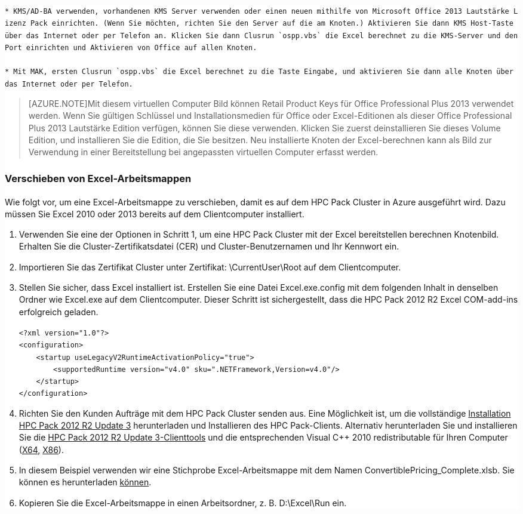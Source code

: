     * KMS/AD-BA verwenden, vorhandenen KMS Server verwenden oder einen neuen mithilfe von Microsoft Office 2013 Lautstärke Lizenz Pack einrichten. (Wenn Sie möchten, richten Sie den Server auf die am Knoten.) Aktivieren Sie dann KMS Host-Taste über das Internet oder per Telefon an. Klicken Sie dann Clusrun `ospp.vbs` die Excel berechnet zu die KMS-Server und den Port einrichten und Aktivieren von Office auf allen Knoten. 
    
    * Mit MAK, ersten Clusrun `ospp.vbs` die Excel berechnet zu die Taste Eingabe, und aktivieren Sie dann alle Knoten über das Internet oder per Telefon. 

>[AZURE.NOTE]Mit diesem virtuellen Computer Bild können Retail Product Keys für Office Professional Plus 2013 verwendet werden. Wenn Sie gültigen Schlüssel und Installationsmedien für Office oder Excel-Editionen als dieser Office Professional Plus 2013 Lautstärke Edition verfügen, können Sie diese verwenden. Klicken Sie zuerst deinstallieren Sie dieses Volume Edition, und installieren Sie die Edition, die Sie besitzen. Neu installierte Knoten der Excel-berechnen kann als Bild zur Verwendung in einer Bereitstellung bei angepassten virtuellen Computer erfasst werden.

### <a name="offload-excel-workbooks"></a>Verschieben von Excel-Arbeitsmappen

Wie folgt vor, um eine Excel-Arbeitsmappe zu verschieben, damit es auf dem HPC Pack Cluster in Azure ausgeführt wird. Dazu müssen Sie Excel 2010 oder 2013 bereits auf dem Clientcomputer installiert.

1. Verwenden Sie eine der Optionen in Schritt 1, um eine HPC Pack Cluster mit der Excel bereitstellen berechnen Knotenbild. Erhalten Sie die Cluster-Zertifikatsdatei (CER) und Cluster-Benutzernamen und Ihr Kennwort ein.

2. Importieren Sie das Zertifikat Cluster unter Zertifikat: \CurrentUser\Root auf dem Clientcomputer.

3. Stellen Sie sicher, dass Excel installiert ist. Erstellen Sie eine Datei Excel.exe.config mit dem folgenden Inhalt in denselben Ordner wie Excel.exe auf dem Clientcomputer. Dieser Schritt ist sichergestellt, dass die HPC Pack 2012 R2 Excel COM-add-ins erfolgreich geladen.

    ```
    <?xml version="1.0"?>
    <configuration>
        <startup useLegacyV2RuntimeActivationPolicy="true">
            <supportedRuntime version="v4.0" sku=".NETFramework,Version=v4.0"/>
        </startup>
    </configuration>
    ```
    
4.  Richten Sie den Kunden Aufträge mit dem HPC Pack Cluster senden aus. Eine Möglichkeit ist, um die vollständige [Installation HPC Pack 2012 R2 Update 3](http://www.microsoft.com/download/details.aspx?id=49922) herunterladen und Installieren des HPC Pack-Clients. Alternativ herunterladen Sie und installieren Sie die [HPC Pack 2012 R2 Update 3-Clienttools](https://www.microsoft.com/download/details.aspx?id=49923) und die entsprechenden Visual C++ 2010 redistributable für Ihren Computer ([X64](http://www.microsoft.com/download/details.aspx?id=14632), [X86](https://www.microsoft.com/download/details.aspx?id=5555)).

5.  In diesem Beispiel verwenden wir eine Stichprobe Excel-Arbeitsmappe mit dem Namen ConvertiblePricing_Complete.xlsb. Sie können es herunterladen [können](https://www.microsoft.com/en-us/download/details.aspx?id=2939).

6.  Kopieren Sie die Excel-Arbeitsmappe in einen Arbeitsordner, z. B. D:\Excel\Run ein.


[scenario]: ./media/virtual-machines-windows-excel-cluster-hpcpack/scenario.png
[github]: ./media/virtual-machines-windows-excel-cluster-hpcpack/github.png
[template]: ./media/virtual-machines-windows-excel-cluster-hpcpack/template.png
[parameters]: ./media/virtual-machines-windows-excel-cluster-hpcpack/parameters.png
[create]: ./media/virtual-machines-windows-excel-cluster-hpcpack/create.png
[connect]: ./media/virtual-machines-windows-excel-cluster-hpcpack/connect.png
[cert]: ./media/virtual-machines-windows-excel-cluster-hpcpack/cert.png
[addin]: ./media/virtual-machines-windows-excel-cluster-hpcpack/addin.png
[macro]: ./media/virtual-machines-windows-excel-cluster-hpcpack/macro.png
[options]: ./media/virtual-machines-windows-excel-cluster-hpcpack/options.png
[run]: ./media/virtual-machines-windows-excel-cluster-hpcpack/run.png
[endpoint]: ./media/virtual-machines-windows-excel-cluster-hpcpack/endpoint.png
[udf]: ./media/virtual-machines-windows-excel-cluster-hpcpack/udf.png